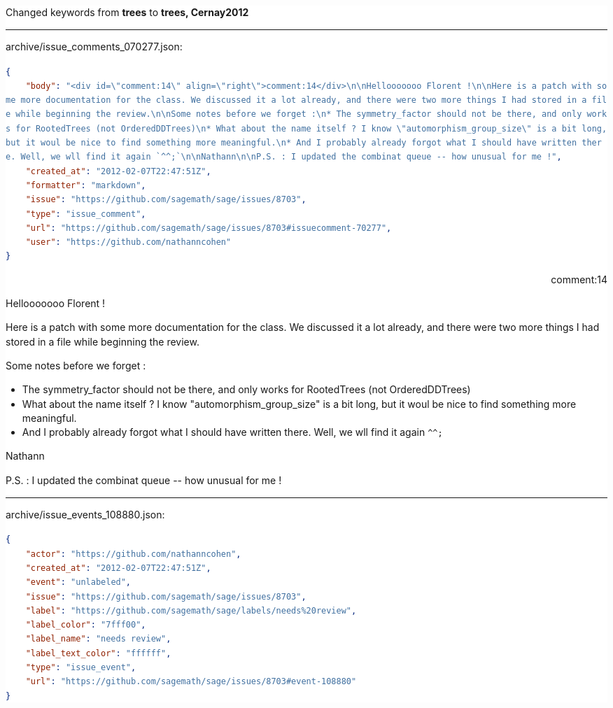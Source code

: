 Changed keywords from **trees** to **trees, Cernay2012**



---

archive/issue_comments_070277.json:
```json
{
    "body": "<div id=\"comment:14\" align=\"right\">comment:14</div>\n\nHellooooooo Florent !\n\nHere is a patch with some more documentation for the class. We discussed it a lot already, and there were two more things I had stored in a file while beginning the review.\n\nSome notes before we forget :\n* The symmetry_factor should not be there, and only works for RootedTrees (not OrderedDDTrees)\n* What about the name itself ? I know \"automorphism_group_size\" is a bit long, but it woul be nice to find something more meaningful.\n* And I probably already forgot what I should have written there. Well, we wll find it again `^^;`\n\nNathann\n\nP.S. : I updated the combinat queue -- how unusual for me !",
    "created_at": "2012-02-07T22:47:51Z",
    "formatter": "markdown",
    "issue": "https://github.com/sagemath/sage/issues/8703",
    "type": "issue_comment",
    "url": "https://github.com/sagemath/sage/issues/8703#issuecomment-70277",
    "user": "https://github.com/nathanncohen"
}
```

<div id="comment:14" align="right">comment:14</div>

Hellooooooo Florent !

Here is a patch with some more documentation for the class. We discussed it a lot already, and there were two more things I had stored in a file while beginning the review.

Some notes before we forget :
* The symmetry_factor should not be there, and only works for RootedTrees (not OrderedDDTrees)
* What about the name itself ? I know "automorphism_group_size" is a bit long, but it woul be nice to find something more meaningful.
* And I probably already forgot what I should have written there. Well, we wll find it again `^^;`

Nathann

P.S. : I updated the combinat queue -- how unusual for me !



---

archive/issue_events_108880.json:
```json
{
    "actor": "https://github.com/nathanncohen",
    "created_at": "2012-02-07T22:47:51Z",
    "event": "unlabeled",
    "issue": "https://github.com/sagemath/sage/issues/8703",
    "label": "https://github.com/sagemath/sage/labels/needs%20review",
    "label_color": "7fff00",
    "label_name": "needs review",
    "label_text_color": "ffffff",
    "type": "issue_event",
    "url": "https://github.com/sagemath/sage/issues/8703#event-108880"
}
```
